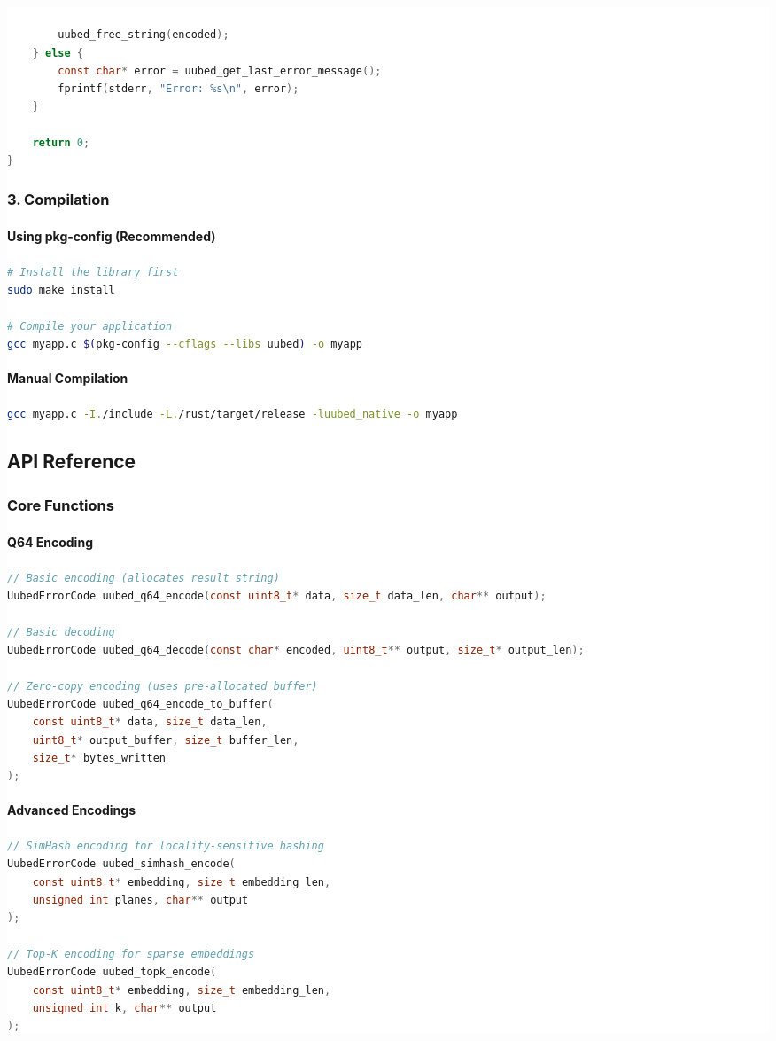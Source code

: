 ```c
        
        uubed_free_string(encoded);
    } else {
        const char* error = uubed_get_last_error_message();
        fprintf(stderr, "Error: %s\n", error);
    }
    
    return 0;
}
```

### 3. Compilation

#### Using pkg-config (Recommended)

```bash
# Install the library first
sudo make install

# Compile your application
gcc myapp.c $(pkg-config --cflags --libs uubed) -o myapp
```

#### Manual Compilation

```bash
gcc myapp.c -I./include -L./rust/target/release -luubed_native -o myapp
```

## API Reference

### Core Functions

#### Q64 Encoding

```c
// Basic encoding (allocates result string)
UubedErrorCode uubed_q64_encode(const uint8_t* data, size_t data_len, char** output);

// Basic decoding  
UubedErrorCode uubed_q64_decode(const char* encoded, uint8_t** output, size_t* output_len);

// Zero-copy encoding (uses pre-allocated buffer)
UubedErrorCode uubed_q64_encode_to_buffer(
    const uint8_t* data, size_t data_len,
    uint8_t* output_buffer, size_t buffer_len,
    size_t* bytes_written
);
```

#### Advanced Encodings

```c
// SimHash encoding for locality-sensitive hashing
UubedErrorCode uubed_simhash_encode(
    const uint8_t* embedding, size_t embedding_len,
    unsigned int planes, char** output
);

// Top-K encoding for sparse embeddings
UubedErrorCode uubed_topk_encode(
    const uint8_t* embedding, size_t embedding_len,
    unsigned int k, char** output
);

```